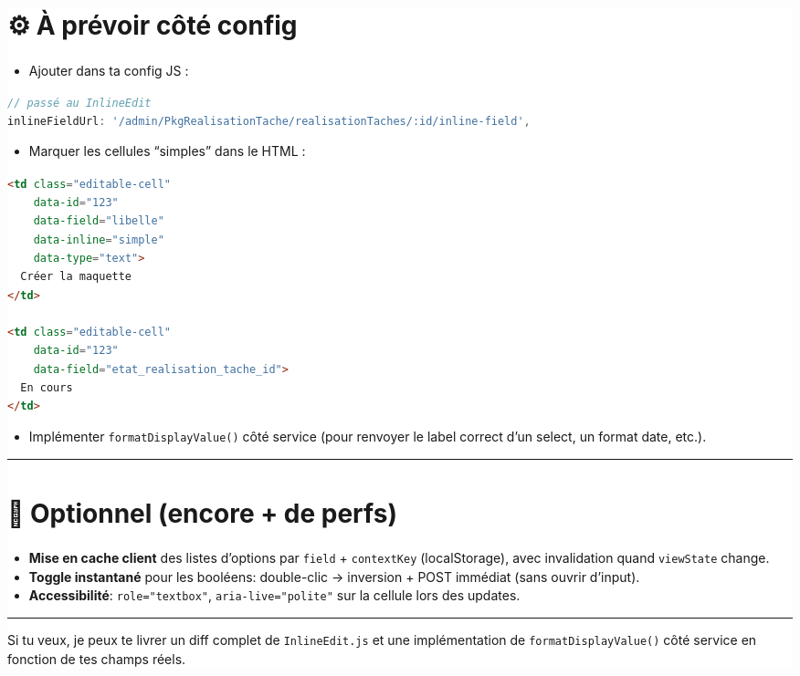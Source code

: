 
# ⚙️ À prévoir côté config

* Ajouter dans ta config JS :

```js
// passé au InlineEdit
inlineFieldUrl: '/admin/PkgRealisationTache/realisationTaches/:id/inline-field',
```

* Marquer les cellules “simples” dans le HTML :

```html
<td class="editable-cell" 
    data-id="123" 
    data-field="libelle" 
    data-inline="simple" 
    data-type="text">
  Créer la maquette
</td>

<td class="editable-cell" 
    data-id="123" 
    data-field="etat_realisation_tache_id">
  En cours
</td>
```

* Implémenter `formatDisplayValue()` côté service (pour renvoyer le label correct d’un select, un format date, etc.).

---

# 🎯 Optionnel (encore + de perfs)

* **Mise en cache client** des listes d’options par `field` + `contextKey` (localStorage), avec invalidation quand `viewState` change.
* **Toggle instantané** pour les booléens: double-clic → inversion + POST immédiat (sans ouvrir d’input).
* **Accessibilité**: `role="textbox"`, `aria-live="polite"` sur la cellule lors des updates.

---

Si tu veux, je peux te livrer un diff complet de `InlineEdit.js` et une implémentation de `formatDisplayValue()` côté service en fonction de tes champs réels.
